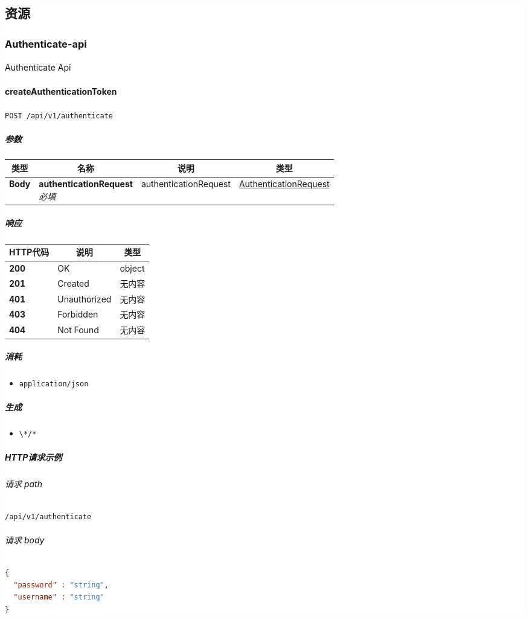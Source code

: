 
<a name="paths"></a>
## 资源

<a name="authenticate-api_resource"></a>
### Authenticate-api
Authenticate Api


<a name="createauthenticationtokenusingpost"></a>
#### createAuthenticationToken
```
POST /api/v1/authenticate
```


##### 参数

|类型|名称|说明|类型|
|---|---|---|---|
|**Body**|**authenticationRequest**  <br>*必填*|authenticationRequest|[AuthenticationRequest](#authenticationrequest)|


##### 响应

|HTTP代码|说明|类型|
|---|---|---|
|**200**|OK|object|
|**201**|Created|无内容|
|**401**|Unauthorized|无内容|
|**403**|Forbidden|无内容|
|**404**|Not Found|无内容|


##### 消耗

* `application/json`


##### 生成

* `\*/*`


##### HTTP请求示例

###### 请求 path
```
/api/v1/authenticate
```


###### 请求 body
```json
{
  "password" : "string",
  "username" : "string"
}
```
